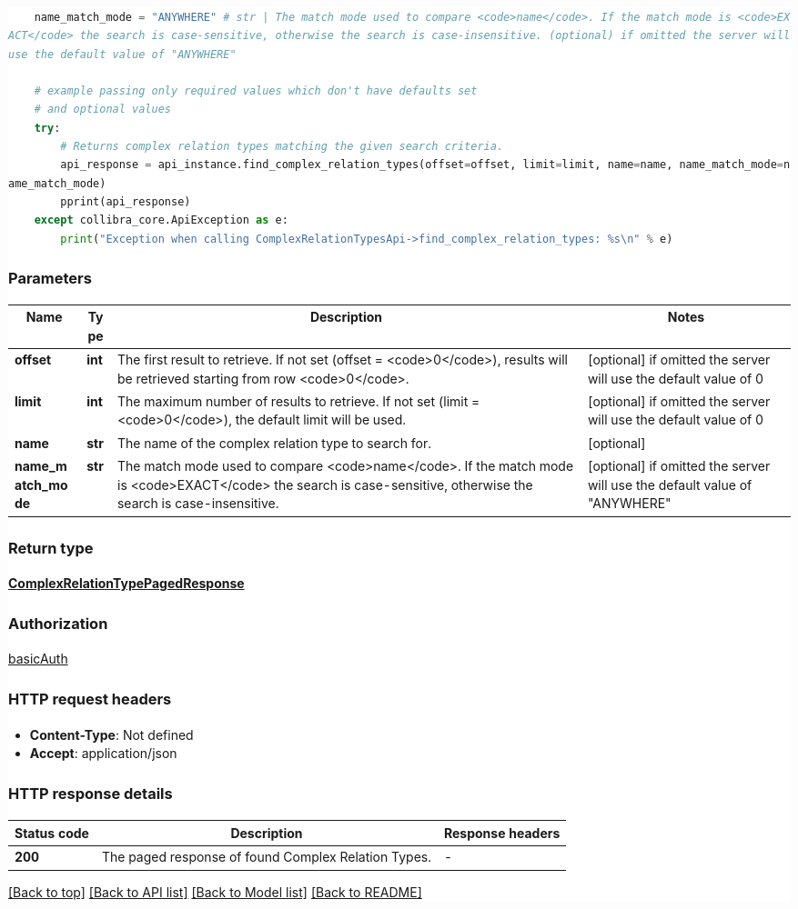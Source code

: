 ```python
    name_match_mode = "ANYWHERE" # str | The match mode used to compare <code>name</code>. If the match mode is <code>EXACT</code> the search is case-sensitive, otherwise the search is case-insensitive. (optional) if omitted the server will use the default value of "ANYWHERE"

    # example passing only required values which don't have defaults set
    # and optional values
    try:
        # Returns complex relation types matching the given search criteria.
        api_response = api_instance.find_complex_relation_types(offset=offset, limit=limit, name=name, name_match_mode=name_match_mode)
        pprint(api_response)
    except collibra_core.ApiException as e:
        print("Exception when calling ComplexRelationTypesApi->find_complex_relation_types: %s\n" % e)
```

### Parameters

Name | Type | Description  | Notes
------------- | ------------- | ------------- | -------------
 **offset** | **int**| The first result to retrieve. If not set (offset &#x3D; &lt;code&gt;0&lt;/code&gt;), results will be retrieved starting from row &lt;code&gt;0&lt;/code&gt;. | [optional] if omitted the server will use the default value of 0
 **limit** | **int**| The maximum number of results to retrieve. If not set (limit &#x3D; &lt;code&gt;0&lt;/code&gt;), the default limit will be used. | [optional] if omitted the server will use the default value of 0
 **name** | **str**| The name of the complex relation type to search for. | [optional]
 **name_match_mode** | **str**| The match mode used to compare &lt;code&gt;name&lt;/code&gt;. If the match mode is &lt;code&gt;EXACT&lt;/code&gt; the search is case-sensitive, otherwise the search is case-insensitive. | [optional] if omitted the server will use the default value of "ANYWHERE"

### Return type

[**ComplexRelationTypePagedResponse**](ComplexRelationTypePagedResponse.md)

### Authorization

[basicAuth](../README.md#basicAuth)

### HTTP request headers

 - **Content-Type**: Not defined
 - **Accept**: application/json

### HTTP response details
| Status code | Description | Response headers |
|-------------|-------------|------------------|
**200** | The paged response of found Complex Relation Types. |  -  |

[[Back to top]](#) [[Back to API list]](../README.md#documentation-for-api-endpoints) [[Back to Model list]](../README.md#documentation-for-models) [[Back to README]](../README.md)
